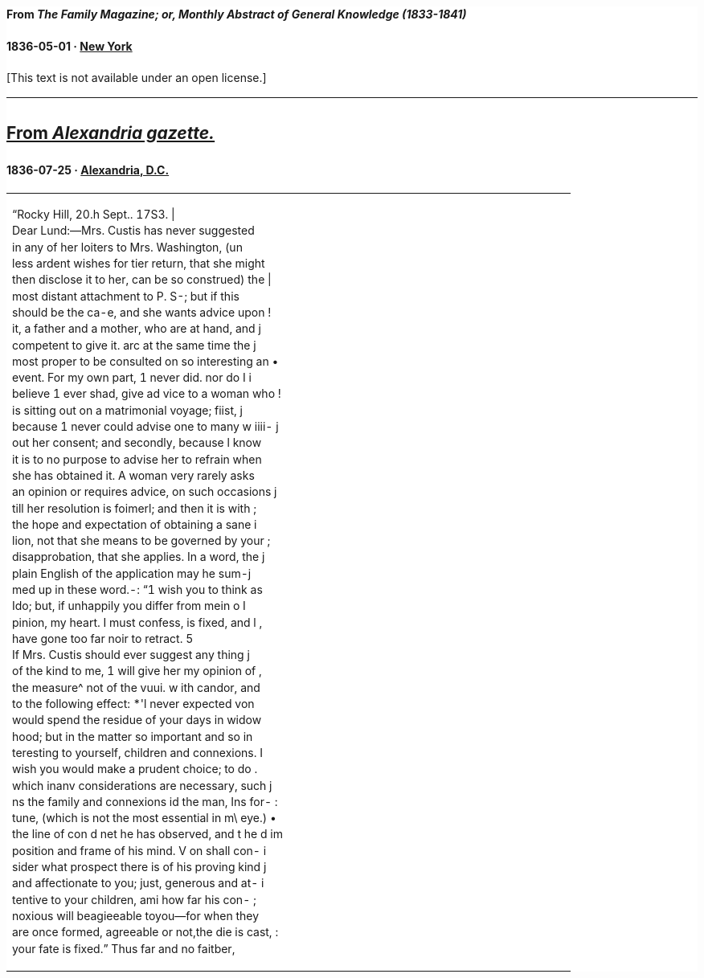 #### From _The Family Magazine; or, Monthly Abstract of General Knowledge (1833-1841)_

#### 1836-05-01 &middot; [New York](http://dbpedia.org/resource/New_York_City)

[This text is not available under an open license.]

---

## [From _Alexandria gazette._](https://www.loc.gov/resource/sn85025007/1836-07-25/ed-1/?sp=2)

#### 1836-07-25 &middot; [Alexandria, D.C.](http://dbpedia.org/resource/Alexandria%2C_Virginia)

<table style="width: 100%;"><tr><td style="width: 50%">

  
“Rocky Hill, 20.h Sept.. 17S3. |  
Dear Lund:—Mrs. Custis has never suggested  
in any of her loiters to Mrs. Washington, (un­  
less ardent wishes for tier return, that she might  
then disclose it to her, can be so construed) the |  
most distant attachment to P. S-; but if this  
should be the ca-e, and she wants advice upon !  
it, a father and a mother, who are at hand, and j  
competent to give it. arc at the same time the j  
most proper to be consulted on so interesting an •  
event. For my own part, 1 never did. nor do I i  
believe 1 ever shad, give ad vice to a woman who !  
is sitting out on a matrimonial voyage; fiist, j  
because 1 never could advise one to many w iiii- j  
out her consent; and secondly, because l know  
it is to no purpose to advise her to refrain when  
she has obtained it. A woman very rarely asks  
an opinion or requires advice, on such occasions j  
till her resolution is foimerl; and then it is with ;  
the hope and expectation of obtaining a sane i  
lion, not that she means to be governed by your ;  
disapprobation, that she applies. In a word, the j  
plain English of the application may he sum-j  
med up in these word.-: “1 wish you to think as \
Ido; but, if unhappily you differ from mein o I  
pinion, my heart. I must confess, is fixed, and l ,  
have gone too far noir to retract. 5  
If Mrs. Custis should ever suggest any thing j  
of the kind to me, 1 will give her my opinion of ,  
the measure^ not of the vuui. w ith candor, and  
to the following effect: *&#x27;l never expected von  
would spend the residue of your days in widow­  
hood; but in the matter so important and so in­  
teresting to yourself, children and connexions. I  
wish you would make a prudent choice; to do .  
which inanv considerations are necessary, such j  
ns the family and connexions id the man, Ins for- :  
tune, (which is not the most essential in m\ eye.) •  
the line of con d net he has observed, and t he d im­  
position and frame of his mind. V on shall con- i  
sider what prospect there is of his proving kind j  
and affectionate to you; just, generous and at- i  
tentive to your children, ami how far his con- ;  
noxious will beagieeable toyou—for when they  
are once formed, agreeable or not,the die is cast, :  
your fate is fixed.” Thus far and no faitber,  
